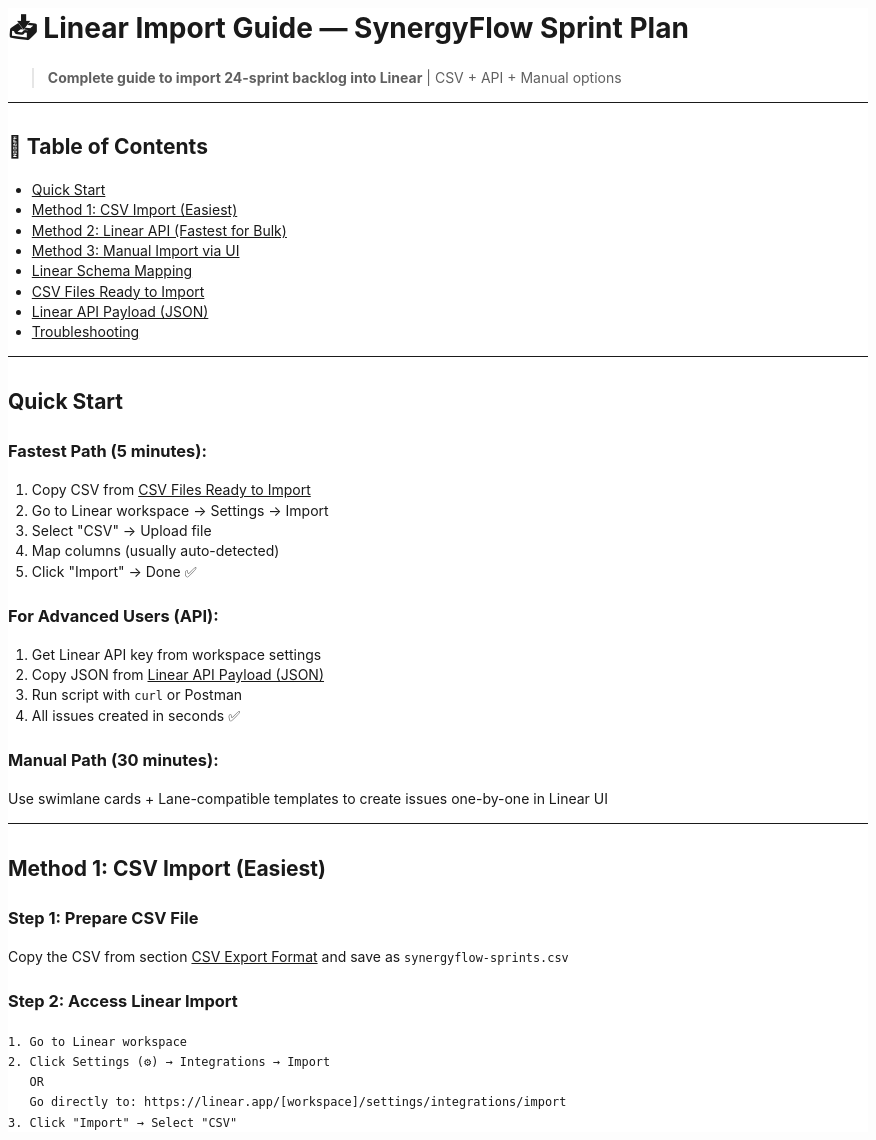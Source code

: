# 📥 Linear Import Guide — SynergyFlow Sprint Plan

> **Complete guide to import 24-sprint backlog into Linear** | CSV + API + Manual options

---

## 📍 Table of Contents

- [Quick Start](#quick-start)
- [Method 1: CSV Import (Easiest)](#method-1-csv-import-easiest)
- [Method 2: Linear API (Fastest for Bulk)](#method-2-linear-api-fastest-for-bulk)
- [Method 3: Manual Import via UI](#method-3-manual-import-via-ui)
- [Linear Schema Mapping](#linear-schema-mapping)
- [CSV Files Ready to Import](#csv-files-ready-to-import)
- [Linear API Payload (JSON)](#linear-api-payload-json)
- [Troubleshooting](#troubleshooting)

---

## Quick Start

### **Fastest Path (5 minutes):**
1. Copy CSV from [CSV Files Ready to Import](#csv-files-ready-to-import)
2. Go to Linear workspace → Settings → Import
3. Select "CSV" → Upload file
4. Map columns (usually auto-detected)
5. Click "Import" → Done ✅

### **For Advanced Users (API):**
1. Get Linear API key from workspace settings
2. Copy JSON from [Linear API Payload (JSON)](#linear-api-payload-json)
3. Run script with `curl` or Postman
4. All issues created in seconds ✅

### **Manual Path (30 minutes):**
Use swimlane cards + Lane-compatible templates to create issues one-by-one in Linear UI

---

## Method 1: CSV Import (Easiest)

### Step 1: Prepare CSV File

Copy the CSV from section [CSV Export Format](#csv-export-format-ready-to-use) and save as `synergyflow-sprints.csv`

### Step 2: Access Linear Import

```
1. Go to Linear workspace
2. Click Settings (⚙️) → Integrations → Import
   OR
   Go directly to: https://linear.app/[workspace]/settings/integrations/import
3. Click "Import" → Select "CSV"
```
